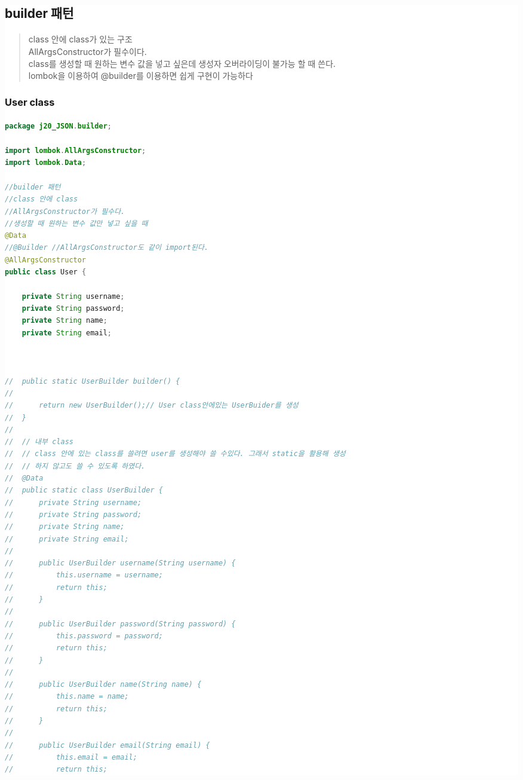 ## builder 패턴
> class 안에 class가 있는 구조  
> AllArgsConstructor가 필수이다.  
> class를 생성할 때 원하는 변수 값을 넣고 싶은데 생성자 오버라이딩이 불가능 할 때 쓴다.  
> lombok을 이용하여 @builder를 이용하면 쉽게 구현이 가능하다

### User class
```java
package j20_JSON.builder;

import lombok.AllArgsConstructor;
import lombok.Data;

//builder 패턴
//class 안에 class
//AllArgsConstructor가 필수다.
//생성할 때 원하는 변수 값만 넣고 싶을 때 
@Data
//@Builder //AllArgsConstructor도 같이 import된다.
@AllArgsConstructor
public class User {

	private String username;
	private String password;
	private String name;
	private String email;
	
	

//	public static UserBuilder builder() {
//
//		return new UserBuilder();// User class안에있는 UserBuider를 생성
//	}
//
//	// 내부 class
//	// class 안에 있는 class를 쓸려면 user를 생성해야 쓸 수있다. 그래서 static을 활용해 생성
//	// 하지 않고도 쓸 수 있도록 하였다.
//	@Data
//	public static class UserBuilder {
//		private String username;
//		private String password;
//		private String name;
//		private String email;
//
//		public UserBuilder username(String username) {
//			this.username = username;
//			return this;
//		}
//
//		public UserBuilder password(String password) {
//			this.password = password;
//			return this;
//		}
//
//		public UserBuilder name(String name) {
//			this.name = name;
//			return this;
//		}
//
//		public UserBuilder email(String email) {
//			this.email = email;
//			return this;
```
